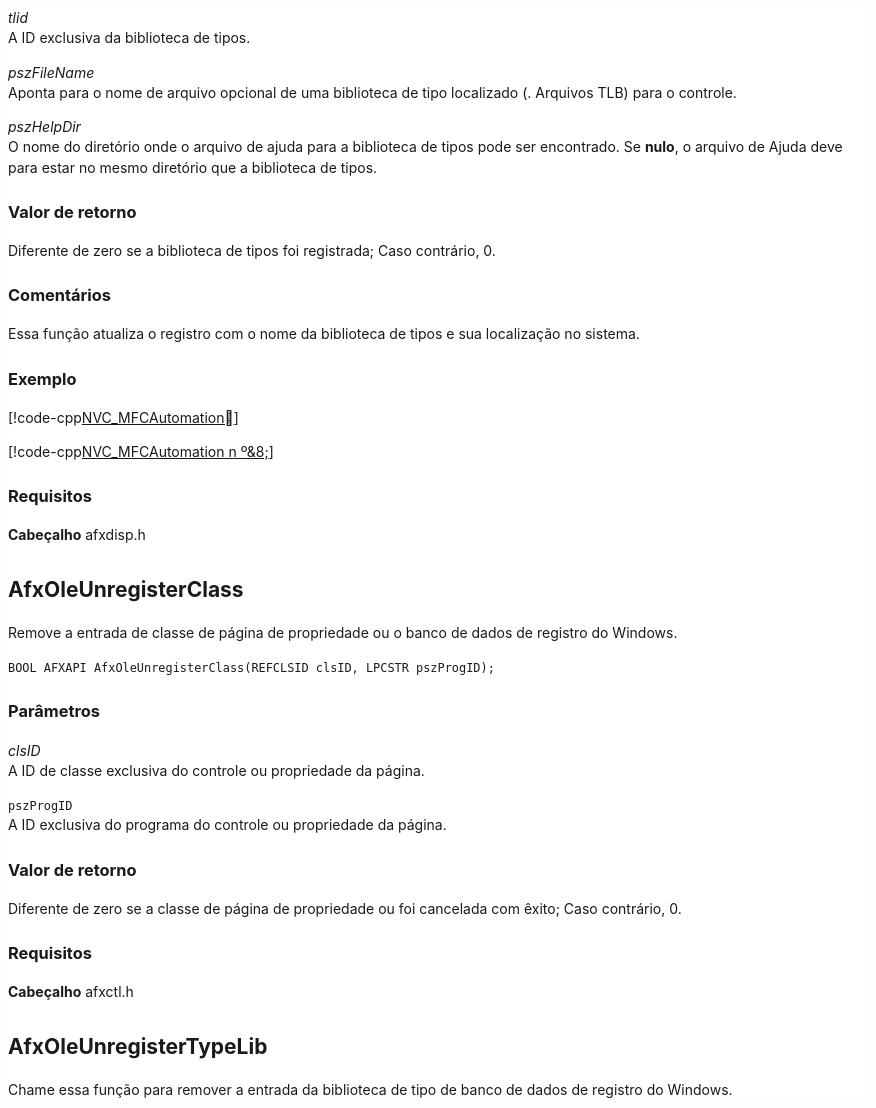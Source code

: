  *tlid*  
 A ID exclusiva da biblioteca de tipos.  
  
 *pszFileName*  
 Aponta para o nome de arquivo opcional de uma biblioteca de tipo localizado (. Arquivos TLB) para o controle.  
  
 *pszHelpDir*  
 O nome do diretório onde o arquivo de ajuda para a biblioteca de tipos pode ser encontrado. Se **nulo**, o arquivo de Ajuda deve para estar no mesmo diretório que a biblioteca de tipos.  
  
### <a name="return-value"></a>Valor de retorno  
 Diferente de zero se a biblioteca de tipos foi registrada; Caso contrário, 0.  
  
### <a name="remarks"></a>Comentários  
 Essa função atualiza o registro com o nome da biblioteca de tipos e sua localização no sistema.  
  
### <a name="example"></a>Exemplo  
 [!code-cpp[NVC_MFCAutomation&#7;](../../mfc/codesnippet/cpp/registering-ole-controls_3.cpp)]  
  
 [!code-cpp[NVC_MFCAutomation n º&8;](../../mfc/codesnippet/cpp/registering-ole-controls_4.cpp)]  
  
### <a name="requirements"></a>Requisitos  
  **Cabeçalho** afxdisp.h  
  
##  <a name="a-nameafxoleunregisterclassa--afxoleunregisterclass"></a><a name="afxoleunregisterclass"></a>AfxOleUnregisterClass  
 Remove a entrada de classe de página de propriedade ou o banco de dados de registro do Windows.  
  
```   
BOOL AFXAPI AfxOleUnregisterClass(REFCLSID clsID, LPCSTR pszProgID); 
```  
  
### <a name="parameters"></a>Parâmetros  
 *clsID*  
 A ID de classe exclusiva do controle ou propriedade da página.  
  
 `pszProgID`  
 A ID exclusiva do programa do controle ou propriedade da página.  
  
### <a name="return-value"></a>Valor de retorno  
 Diferente de zero se a classe de página de propriedade ou foi cancelada com êxito; Caso contrário, 0.  
  
### <a name="requirements"></a>Requisitos  
  **Cabeçalho** afxctl.h  
  
##  <a name="a-nameafxoleunregistertypeliba--afxoleunregistertypelib"></a><a name="afxoleunregistertypelib"></a>AfxOleUnregisterTypeLib  
 Chame essa função para remover a entrada da biblioteca de tipo de banco de dados de registro do Windows.  
  